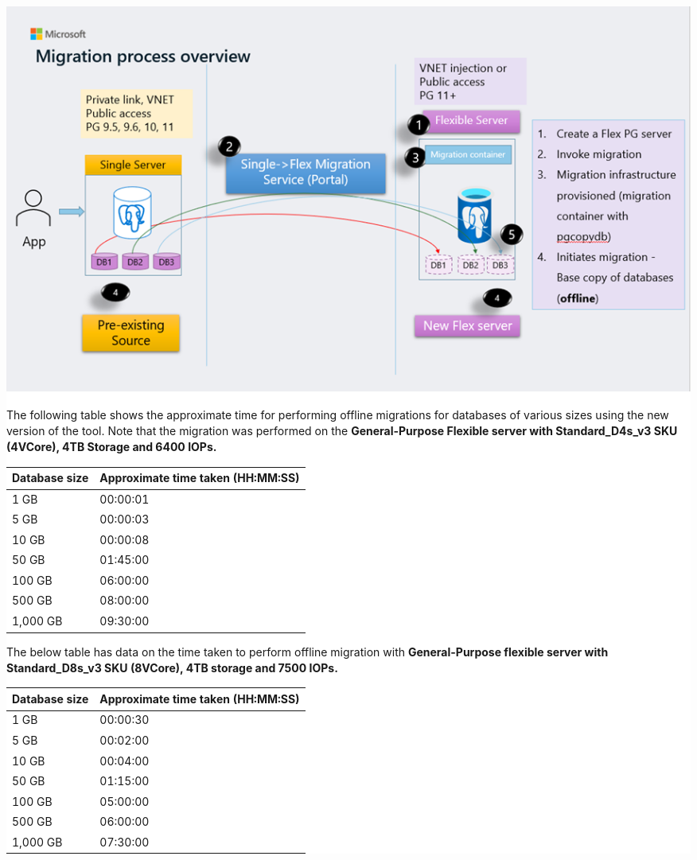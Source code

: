 ![Process diagram](https://github.com/shriram-muthukrishnan/pg-singletoflex/blob/main/images/ProcessDiagram.png)

The following table shows the approximate time for performing offline migrations for databases of various sizes using the new version of the tool. Note that the migration was performed on the **General-Purpose Flexible server with Standard_D4s_v3 SKU (4VCore), 4TB Storage and 6400 IOPs.**

| Database size | Approximate time taken (HH:MM:SS) |
|:---------------|:-------------|
| 1 GB | 00:00:01 |
| 5 GB | 00:00:03 |
| 10 GB | 00:00:08 |
| 50 GB | 01:45:00 |
| 100 GB | 06:00:00 |
| 500 GB | 08:00:00 |
| 1,000 GB | 09:30:00 |

The below table has data on the time taken to perform offline migration with **General-Purpose flexible server with Standard_D8s_v3 SKU (8VCore), 4TB storage and 7500 IOPs.**

| Database size | Approximate time taken (HH:MM:SS) |
|:---------------|:-------------|
| 1 GB | 00:00:30 |
| 5 GB | 00:02:00 |
| 10 GB | 00:04:00 |
| 50 GB | 01:15:00 |
| 100 GB | 05:00:00 |
| 500 GB | 06:00:00 |
| 1,000 GB | 07:30:00 |
